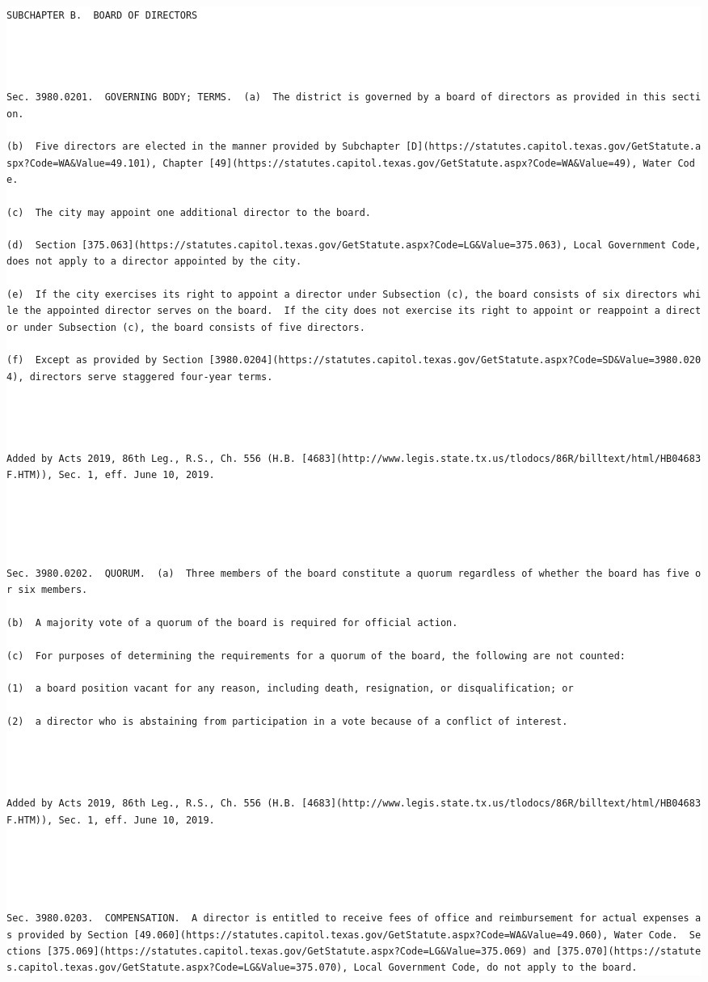     
    
    
    
    SUBCHAPTER B.  BOARD OF DIRECTORS
    
      
    
    
    Sec. 3980.0201.  GOVERNING BODY; TERMS.  (a)  The district is governed by a board of directors as provided in this section.
    
    (b)  Five directors are elected in the manner provided by Subchapter [D](https://statutes.capitol.texas.gov/GetStatute.aspx?Code=WA&Value=49.101), Chapter [49](https://statutes.capitol.texas.gov/GetStatute.aspx?Code=WA&Value=49), Water Code.
    
    (c)  The city may appoint one additional director to the board.
    
    (d)  Section [375.063](https://statutes.capitol.texas.gov/GetStatute.aspx?Code=LG&Value=375.063), Local Government Code, does not apply to a director appointed by the city.
    
    (e)  If the city exercises its right to appoint a director under Subsection (c), the board consists of six directors while the appointed director serves on the board.  If the city does not exercise its right to appoint or reappoint a director under Subsection (c), the board consists of five directors.
    
    (f)  Except as provided by Section [3980.0204](https://statutes.capitol.texas.gov/GetStatute.aspx?Code=SD&Value=3980.0204), directors serve staggered four-year terms.
    
    
    
    
    Added by Acts 2019, 86th Leg., R.S., Ch. 556 (H.B. [4683](http://www.legis.state.tx.us/tlodocs/86R/billtext/html/HB04683F.HTM)), Sec. 1, eff. June 10, 2019.
    
    
    
    
    
    Sec. 3980.0202.  QUORUM.  (a)  Three members of the board constitute a quorum regardless of whether the board has five or six members.
    
    (b)  A majority vote of a quorum of the board is required for official action.
    
    (c)  For purposes of determining the requirements for a quorum of the board, the following are not counted:
    
    (1)  a board position vacant for any reason, including death, resignation, or disqualification; or
    
    (2)  a director who is abstaining from participation in a vote because of a conflict of interest.
    
    
    
    
    Added by Acts 2019, 86th Leg., R.S., Ch. 556 (H.B. [4683](http://www.legis.state.tx.us/tlodocs/86R/billtext/html/HB04683F.HTM)), Sec. 1, eff. June 10, 2019.
    
    
    
    
    
    Sec. 3980.0203.  COMPENSATION.  A director is entitled to receive fees of office and reimbursement for actual expenses as provided by Section [49.060](https://statutes.capitol.texas.gov/GetStatute.aspx?Code=WA&Value=49.060), Water Code.  Sections [375.069](https://statutes.capitol.texas.gov/GetStatute.aspx?Code=LG&Value=375.069) and [375.070](https://statutes.capitol.texas.gov/GetStatute.aspx?Code=LG&Value=375.070), Local Government Code, do not apply to the board.
    